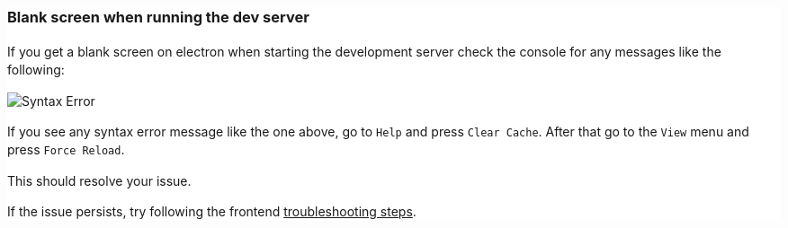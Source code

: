 ### Blank screen when running the dev server

If you get a blank screen on electron when starting the development server check the console for
any messages like the following:

![Syntax Error](/images/troubleshooting_syntax_error.png)

If you see any syntax error message like the one above, go to `Help` and press `Clear Cache`.
After that go to the `View` menu and press `Force Reload`.

This should resolve your issue.

If the issue persists,
try following the frontend [troubleshooting steps](/contribution-guides/vue-typescript.html#troubleshooting).
